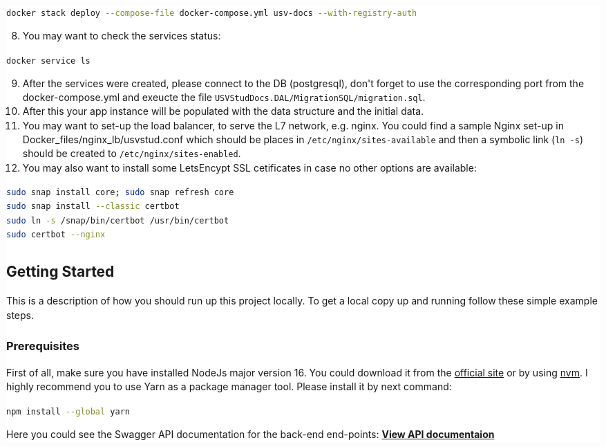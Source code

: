 ```sh
docker stack deploy --compose-file docker-compose.yml usv-docs --with-registry-auth
```

8. You may want to check the services status:

```sh
docker service ls
```

9. After the services were created, please connect to the DB (postgresql), don't forget to use the corresponding port from the docker-compose.yml and exeucte the file ```USVStudDocs.DAL/MigrationSQL/migration.sql```.
10. After this your app instance will be populated with the data structure and the initial data.
11. You may want to set-up the load balancer, to serve the L7 network, e.g. nginx. You could find a sample Nginx set-up in Docker_files/nginx_lb/usvstud.conf which should be places in ```/etc/nginx/sites-available``` and then a symbolic link (```ln -s```) should be created to ```/etc/nginx/sites-enabled```.
12. You may also want to install some LetsEncypt SSL cetificates in case no other options are available:

```sh
sudo snap install core; sudo snap refresh core
sudo snap install --classic certbot
sudo ln -s /snap/bin/certbot /usr/bin/certbot
sudo certbot --nginx
```


## Getting Started

This is a description of how you should run up this project locally.
To get a local copy up and running follow these simple example steps.

### Prerequisites

First of all, make sure you have installed NodeJs major version 16. 
You could download it from the [official site](https://nodejs.org) or by using [nvm](https://github.com/nvm-sh/nvm).
I highly recommend you to use Yarn as a package manager tool. Please install it by next command:
```sh
npm install --global yarn
```

Here you could see the Swagger API documentation for the back-end end-points:
<a href="https://api.ulib.online/docs"><strong>View API documentaion</strong></a>
